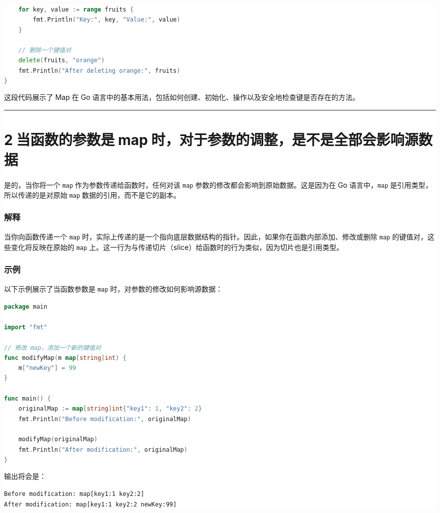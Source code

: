 ```go
    for key, value := range fruits {
        fmt.Println("Key:", key, "Value:", value)
    }

    // 删除一个键值对
    delete(fruits, "orange")
    fmt.Println("After deleting orange:", fruits)
}
```

这段代码展示了 Map 在 Go 语言中的基本用法，包括如何创建、初始化、操作以及安全地检查键是否存在的方法。

---

# 2 当函数的参数是 map 时，对于参数的调整，是不是全部会影响源数据

是的，当你将一个 `map` 作为参数传递给函数时，任何对该 `map` 参数的修改都会影响到原始数据。这是因为在 Go 语言中，`map` 是引用类型，所以传递的是对原始 `map` 数据的引用，而不是它的副本。

### 解释

当你向函数传递一个 `map` 时，实际上传递的是一个指向底层数据结构的指针。因此，如果你在函数内部添加、修改或删除 `map` 的键值对，这些变化将反映在原始的 `map` 上。这一行为与传递切片（slice）给函数时的行为类似，因为切片也是引用类型。

### 示例

以下示例展示了当函数参数是 `map` 时，对参数的修改如何影响源数据：

```go
package main

import "fmt"

// 修改 map，添加一个新的键值对
func modifyMap(m map[string]int) {
    m["newKey"] = 99
}

func main() {
    originalMap := map[string]int{"key1": 1, "key2": 2}
    fmt.Println("Before modification:", originalMap)

    modifyMap(originalMap)
    fmt.Println("After modification:", originalMap)
}
```

输出将会是：

```
Before modification: map[key1:1 key2:2]
After modification: map[key1:1 key2:2 newKey:99]
```
